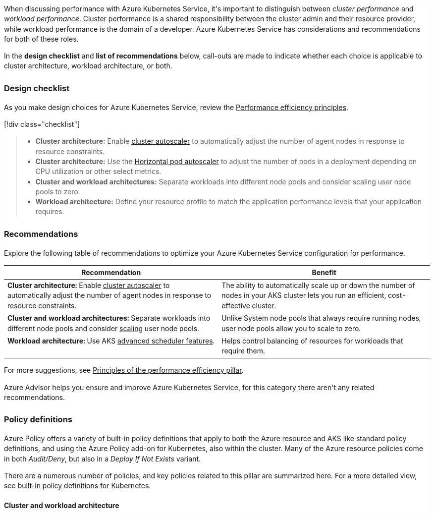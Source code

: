 When discussing performance with Azure Kubernetes Service, it's important to distinguish between *cluster performance* and *workload performance*. Cluster performance is a shared responsibility between the cluster admin and their resource provider, while workload performance is the domain of a developer. Azure Kubernetes Service has considerations and recommendations for both of these roles.

In the **design checklist** and **list of recommendations** below, call-outs are made to indicate whether each choice is applicable to cluster architecture, workload architecture, or both.

### Design checklist

As you make design choices for Azure Kubernetes Service, review the [Performance efficiency principles](/azure/architecture/framework/scalability/principles).

[!div class="checklist"]
> - **Cluster architecture:** Enable [cluster autoscaler](/azure/aks/cluster-autoscaler) to automatically adjust the number of agent nodes in response to resource constraints.
> - **Cluster architecture:** Use the [Horizontal pod autoscaler](/azure/aks/concepts-scale#horizontal-pod-autoscaler) to adjust the number of pods in a deployment depending on CPU utilization or other select metrics.
> - **Cluster and workload architectures:** Separate workloads into different node pools and consider scaling user node pools to zero.
> - **Workload architecture:** Define your resource profile to match the application performance levels that your application requires.

### Recommendations

Explore the following table of recommendations to optimize your Azure Kubernetes Service configuration for performance.

| Recommendation | Benefit |
|--------|----|
|**Cluster architecture:** Enable [cluster autoscaler](/azure/aks/cluster-autoscaler) to automatically adjust the number of agent nodes in response to resource constraints.|The ability to automatically scale up or down the number of nodes in your AKS cluster lets you run an efficient, cost-effective cluster.|
|**Cluster and workload architectures:** Separate workloads into different node pools and consider [scaling](azure/aks/scale-cluster) user node pools.|Unlike System node pools that always require running nodes, user node pools allow you to scale to zero.|
|**Workload architecture:** Use AKS [advanced scheduler features](/azure/aks/operator-best-practices-advanced-scheduler). | Helps control balancing of resources for workloads that require them.|  

For more suggestions, see [Principles of the performance efficiency pillar](/azure/architecture/framework/scalability/principles).

Azure Advisor helps you ensure and improve Azure Kubernetes Service, for this category there aren't any related recommendations.

### Policy definitions

Azure Policy offers a variety of built-in policy definitions that apply to both the Azure resource and AKS like standard policy definitions, and using the Azure Policy add-on for Kubernetes, also within the cluster. Many of the Azure resource policies come in both *Audit/Deny*, but also in a *Deploy If Not Exists* variant.

There are a numerous number of policies, and key policies related to this pillar are summarized here. For a more detailed view, see [built-in policy definitions for Kubernetes](/azure/governance/policy/samples/built-in-policies#kubernetes).

#### Cluster and workload architecture
